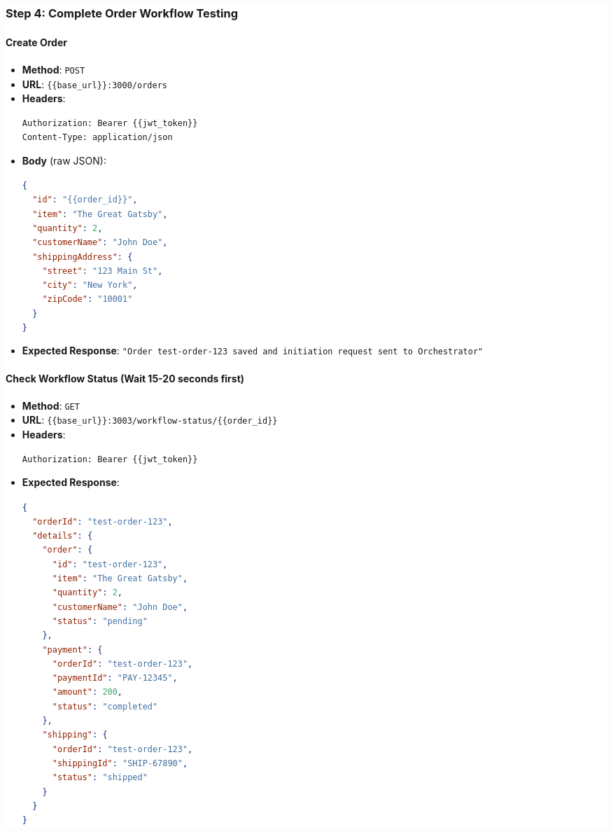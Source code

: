 ### **Step 4: Complete Order Workflow Testing**

#### **Create Order**
- **Method**: `POST`
- **URL**: `{{base_url}}:3000/orders`
- **Headers**:
  ```
  Authorization: Bearer {{jwt_token}}
  Content-Type: application/json
  ```
- **Body** (raw JSON):
  ```json
  {
    "id": "{{order_id}}",
    "item": "The Great Gatsby",
    "quantity": 2,
    "customerName": "John Doe",
    "shippingAddress": {
      "street": "123 Main St",
      "city": "New York",
      "zipCode": "10001"
    }
  }
  ```
- **Expected Response**: `"Order test-order-123 saved and initiation request sent to Orchestrator"`

#### **Check Workflow Status (Wait 15-20 seconds first)**
- **Method**: `GET`
- **URL**: `{{base_url}}:3003/workflow-status/{{order_id}}`
- **Headers**:
  ```
  Authorization: Bearer {{jwt_token}}
  ```
- **Expected Response**:
  ```json
  {
    "orderId": "test-order-123",
    "details": {
      "order": {
        "id": "test-order-123",
        "item": "The Great Gatsby",
        "quantity": 2,
        "customerName": "John Doe",
        "status": "pending"
      },
      "payment": {
        "orderId": "test-order-123",
        "paymentId": "PAY-12345",
        "amount": 200,
        "status": "completed"
      },
      "shipping": {
        "orderId": "test-order-123",
        "shippingId": "SHIP-67890",
        "status": "shipped"
      }
    }
  }
  ```

